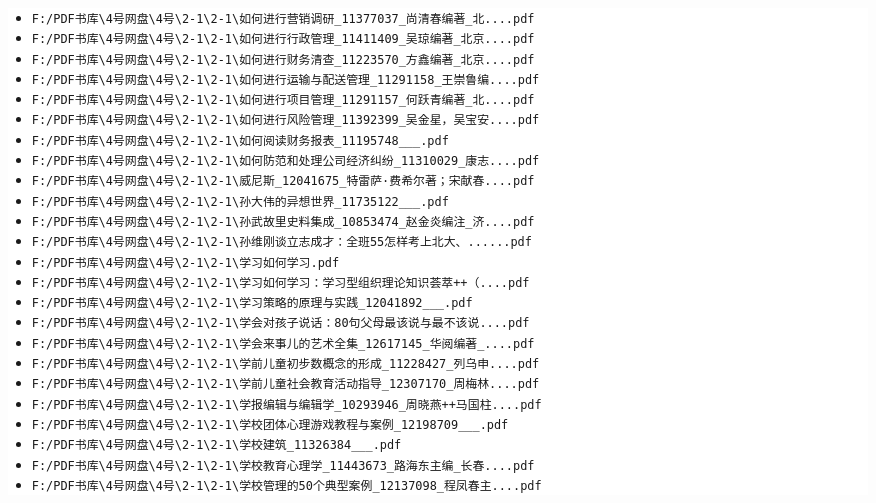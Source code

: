 - `F:/PDF书库\4号网盘\4号\2-1\2-1\如何进行营销调研_11377037_尚清春编著_北....pdf`
- `F:/PDF书库\4号网盘\4号\2-1\2-1\如何进行行政管理_11411409_吴琼编著_北京....pdf`
- `F:/PDF书库\4号网盘\4号\2-1\2-1\如何进行财务清查_11223570_方鑫编著_北京....pdf`
- `F:/PDF书库\4号网盘\4号\2-1\2-1\如何进行运输与配送管理_11291158_王崇鲁编....pdf`
- `F:/PDF书库\4号网盘\4号\2-1\2-1\如何进行项目管理_11291157_何跃青编著_北....pdf`
- `F:/PDF书库\4号网盘\4号\2-1\2-1\如何进行风险管理_11392399_吴金星，吴宝安....pdf`
- `F:/PDF书库\4号网盘\4号\2-1\2-1\如何阅读财务报表_11195748___.pdf`
- `F:/PDF书库\4号网盘\4号\2-1\2-1\如何防范和处理公司经济纠纷_11310029_康志....pdf`
- `F:/PDF书库\4号网盘\4号\2-1\2-1\威尼斯_12041675_特雷萨·费希尔著；宋献春....pdf`
- `F:/PDF书库\4号网盘\4号\2-1\2-1\孙大伟的异想世界_11735122___.pdf`
- `F:/PDF书库\4号网盘\4号\2-1\2-1\孙武故里史料集成_10853474_赵金炎编注_济....pdf`
- `F:/PDF书库\4号网盘\4号\2-1\2-1\孙维刚谈立志成才：全班55怎样考上北大、......pdf`
- `F:/PDF书库\4号网盘\4号\2-1\2-1\学习如何学习.pdf`
- `F:/PDF书库\4号网盘\4号\2-1\2-1\学习如何学习：学习型组织理论知识荟萃++（....pdf`
- `F:/PDF书库\4号网盘\4号\2-1\2-1\学习策略的原理与实践_12041892___.pdf`
- `F:/PDF书库\4号网盘\4号\2-1\2-1\学会对孩子说话：80句父母最该说与最不该说....pdf`
- `F:/PDF书库\4号网盘\4号\2-1\2-1\学会来事儿的艺术全集_12617145_华阅编著_....pdf`
- `F:/PDF书库\4号网盘\4号\2-1\2-1\学前儿童初步数概念的形成_11228427_列乌申....pdf`
- `F:/PDF书库\4号网盘\4号\2-1\2-1\学前儿童社会教育活动指导_12307170_周梅林....pdf`
- `F:/PDF书库\4号网盘\4号\2-1\2-1\学报编辑与编辑学_10293946_周晓燕++马国柱....pdf`
- `F:/PDF书库\4号网盘\4号\2-1\2-1\学校团体心理游戏教程与案例_12198709___.pdf`
- `F:/PDF书库\4号网盘\4号\2-1\2-1\学校建筑_11326384___.pdf`
- `F:/PDF书库\4号网盘\4号\2-1\2-1\学校教育心理学_11443673_路海东主编_长春....pdf`
- `F:/PDF书库\4号网盘\4号\2-1\2-1\学校管理的50个典型案例_12137098_程凤春主....pdf`
